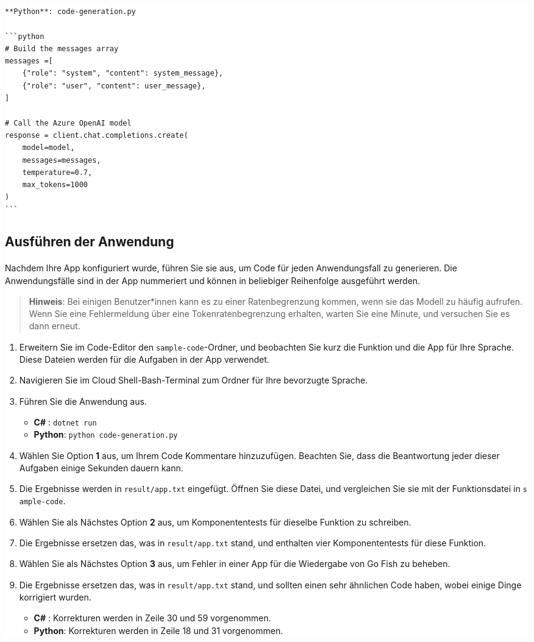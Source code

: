     **Python**: code-generation.py

    ```python
    # Build the messages array
    messages =[
        {"role": "system", "content": system_message},
        {"role": "user", "content": user_message},
    ]
    
    # Call the Azure OpenAI model
    response = client.chat.completions.create(
        model=model,
        messages=messages,
        temperature=0.7,
        max_tokens=1000
    )
    ```

## Ausführen der Anwendung

Nachdem Ihre App konfiguriert wurde, führen Sie sie aus, um Code für jeden Anwendungsfall zu generieren. Die Anwendungsfälle sind in der App nummeriert und können in beliebiger Reihenfolge ausgeführt werden.

> **Hinweis**: Bei einigen Benutzer*innen kann es zu einer Ratenbegrenzung kommen, wenn sie das Modell zu häufig aufrufen. Wenn Sie eine Fehlermeldung über eine Tokenratenbegrenzung erhalten, warten Sie eine Minute, und versuchen Sie es dann erneut.

1. Erweitern Sie im Code-Editor den `sample-code`-Ordner, und beobachten Sie kurz die Funktion und die App für Ihre Sprache. Diese Dateien werden für die Aufgaben in der App verwendet.
1. Navigieren Sie im Cloud Shell-Bash-Terminal zum Ordner für Ihre bevorzugte Sprache.
1. Führen Sie die Anwendung aus.

    - **C#** : `dotnet run`
    - **Python**: `python code-generation.py`

1. Wählen Sie Option **1** aus, um Ihrem Code Kommentare hinzuzufügen. Beachten Sie, dass die Beantwortung jeder dieser Aufgaben einige Sekunden dauern kann.
1. Die Ergebnisse werden in `result/app.txt` eingefügt. Öffnen Sie diese Datei, und vergleichen Sie sie mit der Funktionsdatei in `sample-code`.
1. Wählen Sie als Nächstes Option **2** aus, um Komponententests für dieselbe Funktion zu schreiben.
1. Die Ergebnisse ersetzen das, was in `result/app.txt` stand, und enthalten vier Komponententests für diese Funktion.
1. Wählen Sie als Nächstes Option **3** aus, um Fehler in einer App für die Wiedergabe von Go Fish zu beheben.
1. Die Ergebnisse ersetzen das, was in `result/app.txt` stand, und sollten einen sehr ähnlichen Code haben, wobei einige Dinge korrigiert wurden.

    - **C#** : Korrekturen werden in Zeile 30 und 59 vorgenommen.
    - **Python**: Korrekturen werden in Zeile 18 und 31 vorgenommen.
